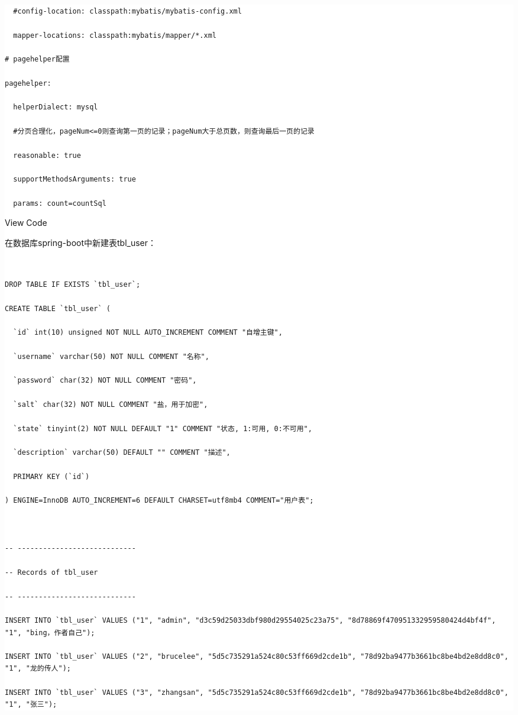       #config-location: classpath:mybatis/mybatis-config.xml

      mapper-locations: classpath:mybatis/mapper/*.xml

    # pagehelper配置

    pagehelper:

      helperDialect: mysql

      #分页合理化，pageNum<=0则查询第一页的记录；pageNum大于总页数，则查询最后一页的记录

      reasonable: true

      supportMethodsArguments: true

      params: count=countSql

View Code

在数据库spring-boot中新建表tbl_user：

![]()![]()

    
    
    DROP TABLE IF EXISTS `tbl_user`;

    CREATE TABLE `tbl_user` (

      `id` int(10) unsigned NOT NULL AUTO_INCREMENT COMMENT "自增主键",

      `username` varchar(50) NOT NULL COMMENT "名称",

      `password` char(32) NOT NULL COMMENT "密码",

      `salt` char(32) NOT NULL COMMENT "盐，用于加密",

      `state` tinyint(2) NOT NULL DEFAULT "1" COMMENT "状态, 1:可用, 0:不可用",

      `description` varchar(50) DEFAULT "" COMMENT "描述",

      PRIMARY KEY (`id`)

    ) ENGINE=InnoDB AUTO_INCREMENT=6 DEFAULT CHARSET=utf8mb4 COMMENT="用户表";

    

    -- ----------------------------

    -- Records of tbl_user

    -- ----------------------------

    INSERT INTO `tbl_user` VALUES ("1", "admin", "d3c59d25033dbf980d29554025c23a75", "8d78869f470951332959580424d4bf4f", "1", "bing，作者自己");

    INSERT INTO `tbl_user` VALUES ("2", "brucelee", "5d5c735291a524c80c53ff669d2cde1b", "78d92ba9477b3661bc8be4bd2e8dd8c0", "1", "龙的传人");

    INSERT INTO `tbl_user` VALUES ("3", "zhangsan", "5d5c735291a524c80c53ff669d2cde1b", "78d92ba9477b3661bc8be4bd2e8dd8c0", "1", "张三");
